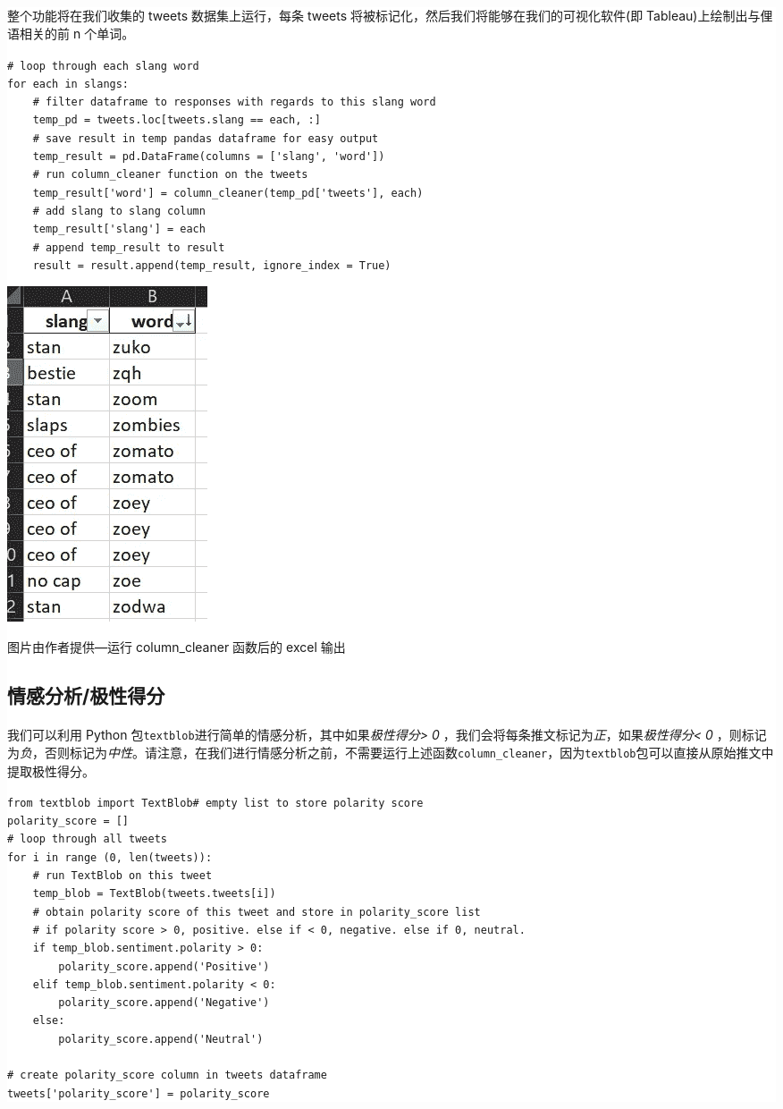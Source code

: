整个功能将在我们收集的 tweets 数据集上运行，每条 tweets 将被标记化，然后我们将能够在我们的可视化软件(即 Tableau)上绘制出与俚语相关的前 n 个单词。

```
# loop through each slang word
for each in slangs:
    # filter dataframe to responses with regards to this slang word
    temp_pd = tweets.loc[tweets.slang == each, :]
    # save result in temp pandas dataframe for easy output
    temp_result = pd.DataFrame(columns = ['slang', 'word'])
    # run column_cleaner function on the tweets
    temp_result['word'] = column_cleaner(temp_pd['tweets'], each)
    # add slang to slang column
    temp_result['slang'] = each
    # append temp_result to result
    result = result.append(temp_result, ignore_index = True)
```

![](img/850f89044defd55d9cd5ca717281eaae.png)

图片由作者提供—运行 column_cleaner 函数后的 excel 输出

## 情感分析/极性得分

我们可以利用 Python 包`textblob`进行简单的情感分析，其中如果*极性得分> 0* ，我们会将每条推文标记为*正*，如果*极性得分< 0* ，则标记为*负*，否则标记为*中性*。请注意，在我们进行情感分析之前，不需要运行上述函数`column_cleaner`，因为`textblob`包可以直接从原始推文中提取极性得分。

```
from textblob import TextBlob# empty list to store polarity score
polarity_score = []
# loop through all tweets
for i in range (0, len(tweets)):
    # run TextBlob on this tweet
    temp_blob = TextBlob(tweets.tweets[i])
    # obtain polarity score of this tweet and store in polarity_score list
    # if polarity score > 0, positive. else if < 0, negative. else if 0, neutral.
    if temp_blob.sentiment.polarity > 0:
        polarity_score.append('Positive')
    elif temp_blob.sentiment.polarity < 0:
        polarity_score.append('Negative')
    else:
        polarity_score.append('Neutral')

# create polarity_score column in tweets dataframe
tweets['polarity_score'] = polarity_score
```
